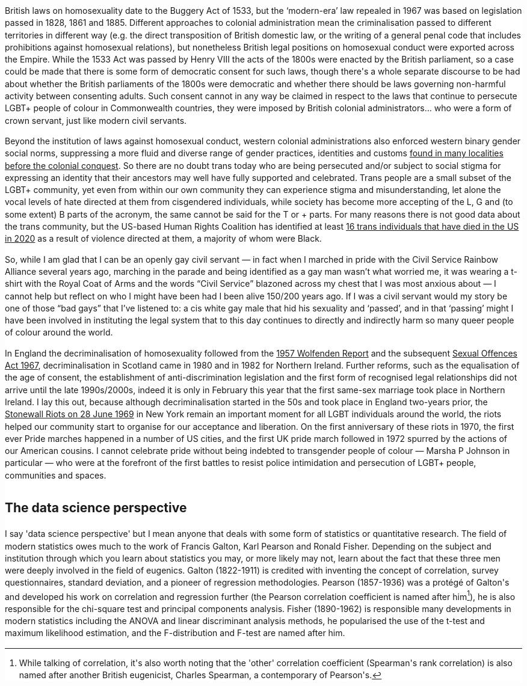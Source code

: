 British laws on homosexuality date to the Buggery Act of 1533, but the ‘modern-era’ law repealed in 1967 was based on legislation passed in 1828, 1861 and 1885. Different approaches to colonial administration mean the criminalisation passed to different territories in different way (e.g. the direct transposition of British domestic law, or the writing of a general penal code that includes prohibitions against homosexual relations), but nonetheless British legal positions on homosexual conduct were exported across the Empire. While the 1533 Act was passed by Henry VIII the acts of the 1800s were enacted by the British parliament, so a case could be made that there is some form of democratic consent for such laws, though there's a whole separate discourse to be had about whether the British parliaments of the 1800s were democratic and whether there should be laws governing non-harmful activity between consenting adults. Such consent cannot in any way be claimed in respect to the laws that continue to persecute LGBT+ people of colour in Commonwealth countries, they were imposed by British colonial administrators… who were a form of crown servant, just like modern civil servants.

Beyond the institution of laws against homosexual conduct, western colonial administrations also enforced western binary gender social norms, suppressing a more fluid and diverse range of gender practices, identities and customs [found in many localities before the colonial conquest](https://en.wikipedia.org/wiki/Transgender_history). So there are no doubt trans today who are being persecuted and/or subject to social stigma for expressing an identity that their ancestors may well have fully supported and celebrated. Trans people are a small subset of the LGBT+ community, yet even from within our own community they can experience stigma and misunderstanding, let alone the vocal levels of hate directed at them from cisgendered individuals, while society has become more accepting of the L, G and (to some extent) B parts of the acronym, the same cannot be said for the T or + parts. For many reasons there is not good data about the trans community, but the US-based Human Rights Coalition has identified at least [16 trans individuals that have died in the US in 2020](https://www.hrc.org/resources/violence-against-the-trans-and-gender-non-conforming-community-in-2020) as a result of violence directed at them, a majority of whom were Black.

So, while I am glad that I can be an openly gay civil servant — in fact when I marched in pride with the Civil Service Rainbow Alliance several years ago, marching in the parade and being identified as a gay man wasn’t what worried me, it was wearing a t-shirt with the Royal Coat of Arms and the words “Civil Service” blazoned across my chest that I was most anxious about — I cannot help but reflect on who I might have been had I been alive 150/200 years ago. If I was a civil servant would my story be one of those “bad gays” that I’ve listened to: a cis white gay male that hid his sexuality and ‘passed’, and in that ‘passing’ might I have been involved in instituting the legal system that to this day continues to directly and indirectly harm so many queer people of colour around the world.

In England the decriminalisation of homosexuality followed from the [1957 Wolfenden Report](https://en.wikipedia.org/wiki/Wolfenden_report) and the subsequent [Sexual Offences Act 1967](https://en.wikipedia.org/wiki/Sexual_Offences_Act_1967), decriminalisation in Scotland came in 1980 and in 1982 for Northern Ireland. Further reforms, such as the equalisation of the age of consent, the establishment of anti-discrimination legislation and the first form of recognised legal relationships did not arrive until the late 1990s/2000s, indeed it is only in February this year that the first same-sex marriage took place in Northern Ireland. I lay this out, because although decriminalisation started in the 50s and took place in England two-years prior, the [Stonewall Riots on 28 June 1969](https://en.wikipedia.org/wiki/Stonewall_riots) in New York remain an important moment for all LGBT individuals around the world, the riots helped our community start to organise for our acceptance and liberation. On the first anniversary of these riots in 1970, the first ever Pride marches happened in a number of US cities, and the first UK pride march followed in 1972 spurred by the actions of our American cousins. I cannot celebrate pride without being indebted to transgender people of colour — Marsha P Johnson in particular — who were at the forefront of the first battles to resist police intimidation and persecution of LGBT+ people, communities and spaces.

## The data science perspective
I say 'data science perspective' but I mean anyone that deals with some form of statistics or quantitative research. The field of modern statistics owes much to the work of Francis Galton, Karl Pearson and Ronald Fisher. Depending on the subject and institution through which you learn about statistics you may, or more likely may not, learn about the fact that these three men were deeply involved in the field of eugenics. Galton (1822-1911) is credited with inventing the concept of correlation, survey questionnaires, standard deviation, and a pioneer of regression methodologies. Pearson (1857-1936) was a protégé of Galton's and developed his work on correlation and regression further (the Pearson correlation coefficient is named after him[^2]), he is also responsible for the chi-square test and principal components analysis. Fisher (1890-1962) is responsible many developments in modern statistics including the ANOVA and linear discriminant analysis methods, he popularised the use of the t-test and maximum likelihood estimation, and the F-distribution and F-test are named after him.


[^1]: The pride flag shown here is the "Progress Pride" flag by [Daniel Quasar](https://quasar.digital/shop/progress-initiative/) an updating of Gilbert Baker's well-known 6-stipe flag to add representation for trans and non-binary individuals, queer people of colour and those in the community who have been lost through violence and disease.
[^2]:  While talking of correlation, it's also worth noting that the 'other' correlation coefficient (Spearman's rank correlation) is also named after another British eugenicist, Charles Spearman, a contemporary of Pearson's.
[^3]: Galton F (1883) _Inquiries Into Human Faculty and Its Development_, Macmillan, [p24](https://archive.org/details/inquiriesintohu00galtgoog/page/n42/mode/2up)
[^4]: Pearson K and Moul M (1925) "The problem of alien immigration into Great Britain, illustrated by an examination of Russian and Polish Jewish children" _Annals of Eugenics_ 1(1): 5-54 [doi:10.1111/j.1469-1809.1925.tb02037.x](https://doi.org/10.1111/j.1469-1809.1925.tb02037.x)
[^5]: Weiss, SF (2010) "After the Fall: Political Whitewashing, Professional Posturing, and Personal Refashioning in the Postwar Career of Otmar Freiherr von Verschuer" _Isis_ 101(4)722-758. [doi:10.1086/657474](https://doi.org/10.1086/657474), via [Wikipedia](https://en.wikipedia.org/wiki/Ronald_Fisher#cite_ref-97)
[^6]: UNESCO (1952) _The Race Concept: results of an inquiry_, UNESCO [p26](https://unesdoc.unesco.org/ark:/48223/pf0000073351.locale=en)
[^7]: Allen GE (2011) "Eugenics and Modern Biology: Critiques of Eugenics 1910-1945" _Annals of Human Genetics_ 75(3)314-325 [doi: 10.1111/j.1469-1809.2011.00649.x](https://doi.org/10.1111/j.1469-1809.2011.00649.x)
[^8]: There are [a lot](https://metro.co.uk/2019/11/04/gay-penguins-adopt-second-egg-hatching-first-chick-last-year-11038530/) [of](https://www.bbc.co.uk/news/blogs-news-from-elsewhere-49318080) [gay penguins](https://en.wikipedia.org/wiki/Roy_and_Silo). Lions can also be [pretty gay](https://www.independent.co.uk/news/world/africa/gay-lions-male-kenya-masia-mara-affection-cuddling-mounting-public-a8031701.html). While bonobos are the [pansexual](https://en.wikipedia.org/wiki/Bonobo#Sociosexual_behaviour) queens and kings of the jungle.
[^9]: Booth is also not without sin, his 1902 study [uses anti-Semitic references](https://en.wikipedia.org/wiki/Charles_Booth_(social_reformer)#Antisemitism) when discussing Jewish immigration into the East End of London.